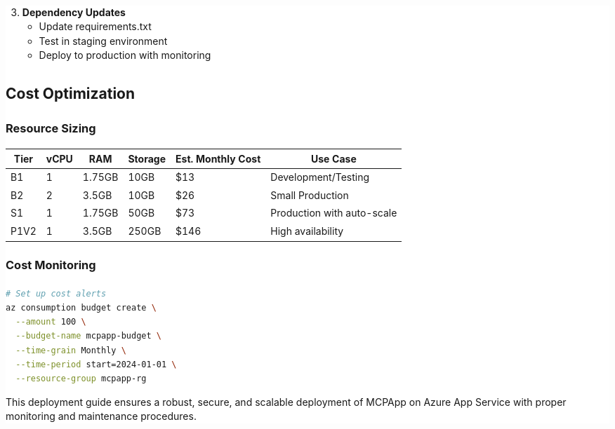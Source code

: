 3. **Dependency Updates**
   - Update requirements.txt
   - Test in staging environment
   - Deploy to production with monitoring

## Cost Optimization

### Resource Sizing

| Tier | vCPU | RAM | Storage | Est. Monthly Cost | Use Case |
|------|------|-----|---------|------------------|----------|
| B1 | 1 | 1.75GB | 10GB | $13 | Development/Testing |
| B2 | 2 | 3.5GB | 10GB | $26 | Small Production |
| S1 | 1 | 1.75GB | 50GB | $73 | Production with auto-scale |
| P1V2 | 1 | 3.5GB | 250GB | $146 | High availability |

### Cost Monitoring

```bash
# Set up cost alerts
az consumption budget create \
  --amount 100 \
  --budget-name mcpapp-budget \
  --time-grain Monthly \
  --time-period start=2024-01-01 \
  --resource-group mcpapp-rg
```

This deployment guide ensures a robust, secure, and scalable deployment of MCPApp on Azure App Service with proper monitoring and maintenance procedures.